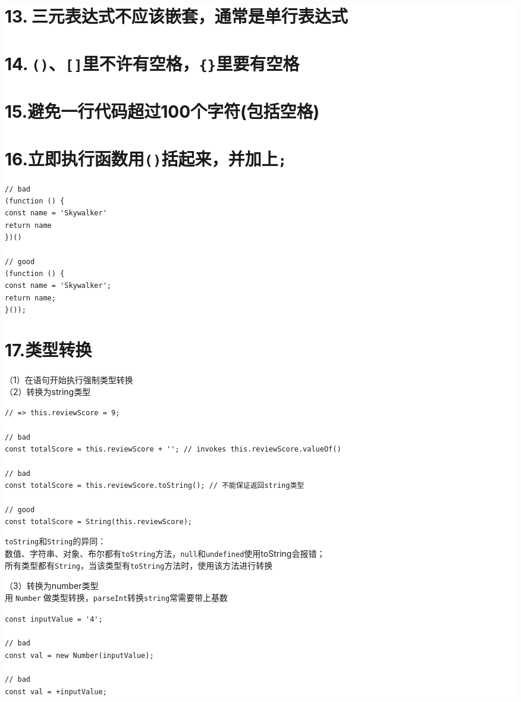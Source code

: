 # 13. 三元表达式不应该嵌套，通常是单行表达式  

# 14. `()`、`[]`里不许有空格，`{}`里要有空格  

# 15.避免一行代码超过100个字符(包括空格) 

# 16.立即执行函数用`()`括起来，并加上`;`

    // bad
    (function () {
    const name = 'Skywalker'
    return name
    })()

    // good
    (function () {
    const name = 'Skywalker';
    return name;
    }());  

# 17.类型转换  
（1）在语句开始执行强制类型转换  
（2）转换为string类型  

    // => this.reviewScore = 9;

    // bad
    const totalScore = this.reviewScore + ''; // invokes this.reviewScore.valueOf()

    // bad
    const totalScore = this.reviewScore.toString(); // 不能保证返回string类型

    // good
    const totalScore = String(this.reviewScore);

`toString`和`String`的异同：  
数值、字符串、对象、布尔都有`toString`方法，`null`和`undefined`使用toString会报错；  
所有类型都有`String`，当该类型有`toString`方法时，使用该方法进行转换

（3）转换为number类型    
用 `Number` 做类型转换，`parseInt`转换`string`常需要带上基数   

    const inputValue = '4';

    // bad
    const val = new Number(inputValue);

    // bad
    const val = +inputValue;

